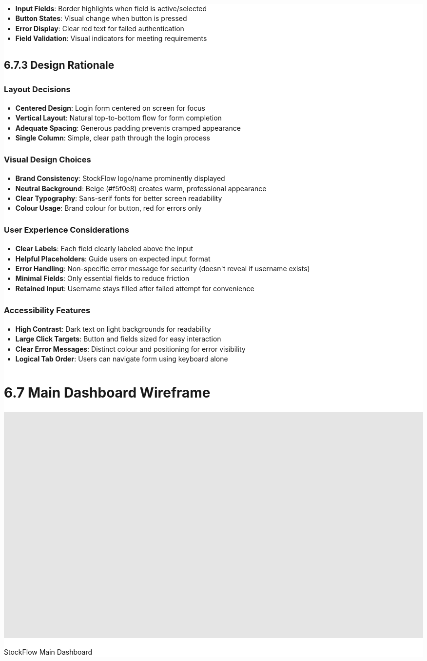 - **Input Fields**: Border highlights when field is active/selected
- **Button States**: Visual change when button is pressed
- **Error Display**: Clear red text for failed authentication
- **Field Validation**: Visual indicators for meeting requirements

## 6.7.3 Design Rationale

### Layout Decisions

- **Centered Design**: Login form centered on screen for focus
- **Vertical Layout**: Natural top-to-bottom flow for form completion
- **Adequate Spacing**: Generous padding prevents cramped appearance
- **Single Column**: Simple, clear path through the login process

### Visual Design Choices

- **Brand Consistency**: StockFlow logo/name prominently displayed
- **Neutral Background**: Beige (#f5f0e8) creates warm, professional appearance
- **Clear Typography**: Sans-serif fonts for better screen readability
- **Colour Usage**: Brand colour for button, red for errors only

### User Experience Considerations

- **Clear Labels**: Each field clearly labeled above the input
- **Helpful Placeholders**: Guide users on expected input format
- **Error Handling**: Non-specific error message for security (doesn't reveal if username exists)
- **Minimal Fields**: Only essential fields to reduce friction
- **Retained Input**: Username stays filled after failed attempt for convenience

### Accessibility Features

- **High Contrast**: Dark text on light backgrounds for readability
- **Large Click Targets**: Button and fields sized for easy interaction
- **Clear Error Messages**: Distinct colour and positioning for error visibility
- **Logical Tab Order**: Users can navigate form using keyboard alone

# 6.7 Main Dashboard Wireframe

<svg viewBox="0 0 1300 700" xmlns="http://www.w3.org/2000/svg">  <rect width="1300" height="700" fill="#e5e5e5"/> 

<text x="650" y="30" text-anchor="middle" font-family="Arial, sans-serif" font-size="18" font-weight="bold" fill="#333">StockFlow Main Dashboard</text>
